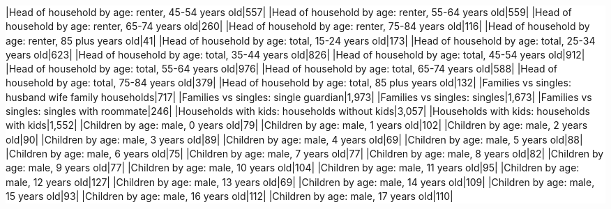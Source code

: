 |Head of household by age: renter, 45-54 years old|557|
|Head of household by age: renter, 55-64 years old|559|
|Head of household by age: renter, 65-74 years old|260|
|Head of household by age: renter, 75-84 years old|116|
|Head of household by age: renter, 85 plus years old|41|
|Head of household by age: total, 15-24 years old|173|
|Head of household by age: total, 25-34 years old|623|
|Head of household by age: total, 35-44 years old|826|
|Head of household by age: total, 45-54 years old|912|
|Head of household by age: total, 55-64 years old|976|
|Head of household by age: total, 65-74 years old|588|
|Head of household by age: total, 75-84 years old|379|
|Head of household by age: total, 85 plus years old|132|
|Families vs singles: husband wife family households|717|
|Families vs singles: single guardian|1,973|
|Families vs singles: singles|1,673|
|Families vs singles: singles with roommate|246|
|Households with kids: households without kids|3,057|
|Households with kids: households with kids|1,552|
|Children by age: male, 0 years old|79|
|Children by age: male, 1 years old|102|
|Children by age: male, 2 years old|90|
|Children by age: male, 3 years old|89|
|Children by age: male, 4 years old|69|
|Children by age: male, 5 years old|88|
|Children by age: male, 6 years old|75|
|Children by age: male, 7 years old|77|
|Children by age: male, 8 years old|82|
|Children by age: male, 9 years old|77|
|Children by age: male, 10 years old|104|
|Children by age: male, 11 years old|95|
|Children by age: male, 12 years old|127|
|Children by age: male, 13 years old|69|
|Children by age: male, 14 years old|109|
|Children by age: male, 15 years old|93|
|Children by age: male, 16 years old|112|
|Children by age: male, 17 years old|110|